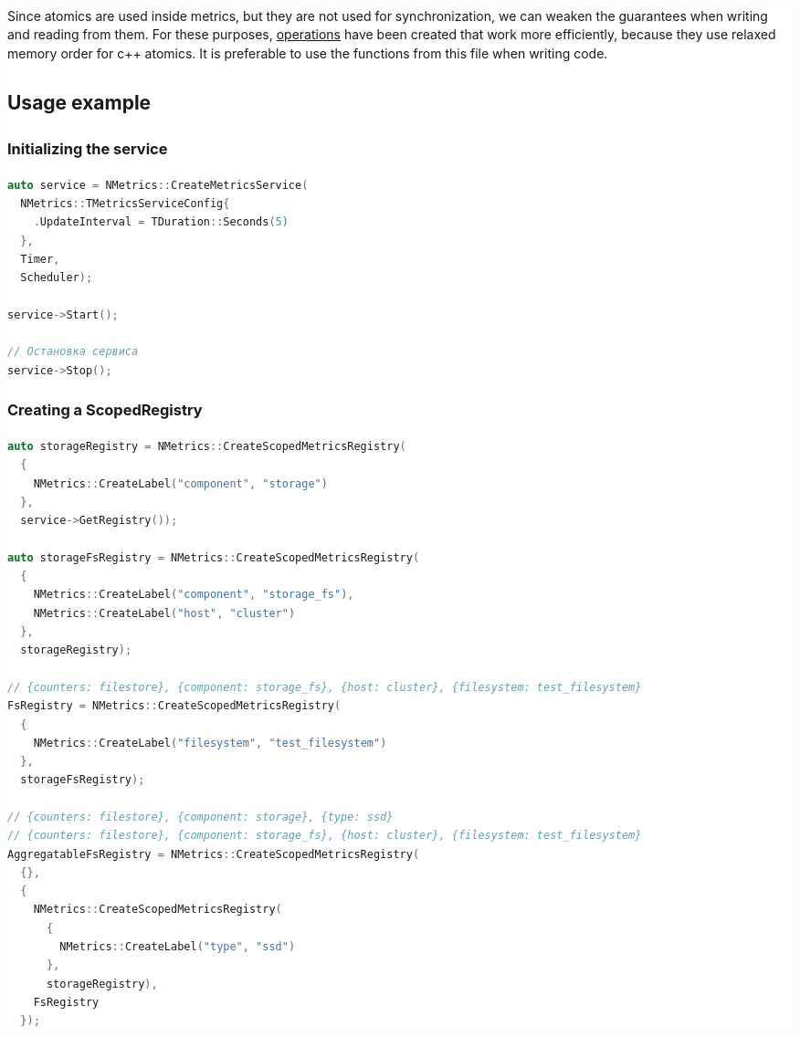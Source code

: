 Since atomics are used inside metrics, but they are not used for synchronization, we can weaken the guarantees when writing and reading from them. For these purposes, [operations](https://github.com/ydb-platform/nbs/tree/76cdf0574aa062c09a9cc4e68e639867f4a70297/cloud/filestore/libs/diagnostics/metrics/operations.h) have been created that work more efficiently, because they use relaxed memory order for c++ atomics. It is preferable to use the functions from this file when writing code.


## Usage example


### Initializing the service
```cpp
auto service = NMetrics::CreateMetricsService(
  NMetrics::TMetricsServiceConfig{
    .UpdateInterval = TDuration::Seconds(5)
  },
  Timer,
  Scheduler);

service->Start();

// Остановка сервиса
service->Stop();
```


### Creating a ScopedRegistry
```cpp
auto storageRegistry = NMetrics::CreateScopedMetricsRegistry(
  {
    NMetrics::CreateLabel("component", "storage")
  },
  service->GetRegistry());

auto storageFsRegistry = NMetrics::CreateScopedMetricsRegistry(
  {
    NMetrics::CreateLabel("component", "storage_fs"),
    NMetrics::CreateLabel("host", "cluster")
  },
  storageRegistry);

// {counters: filestore}, {component: storage_fs}, {host: cluster}, {filesystem: test_filesystem}
FsRegistry = NMetrics::CreateScopedMetricsRegistry(
  {
    NMetrics::CreateLabel("filesystem", "test_filesystem")
  },
  storageFsRegistry);

// {counters: filestore}, {component: storage}, {type: ssd}
// {counters: filestore}, {component: storage_fs}, {host: cluster}, {filesystem: test_filesystem}
AggregatableFsRegistry = NMetrics::CreateScopedMetricsRegistry(
  {},
  {
    NMetrics::CreateScopedMetricsRegistry(
      {
        NMetrics::CreateLabel("type", "ssd")
      },
      storageRegistry),
    FsRegistry
  });
```
